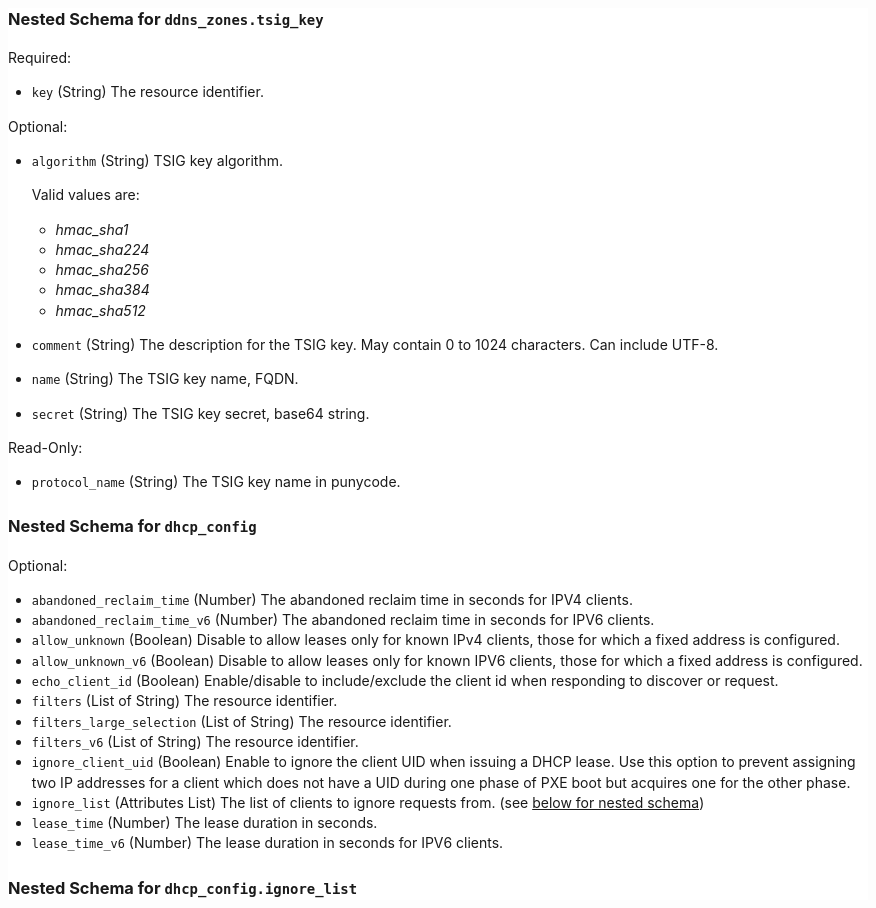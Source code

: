 
<a id="nestedatt--ddns_zones--tsig_key"></a>
### Nested Schema for `ddns_zones.tsig_key`

Required:

- `key` (String) The resource identifier.

Optional:

- `algorithm` (String) TSIG key algorithm.

  Valid values are:
  * _hmac_sha1_
  * _hmac_sha224_
  * _hmac_sha256_
  * _hmac_sha384_
  * _hmac_sha512_
- `comment` (String) The description for the TSIG key. May contain 0 to 1024 characters. Can include UTF-8.
- `name` (String) The TSIG key name, FQDN.
- `secret` (String) The TSIG key secret, base64 string.

Read-Only:

- `protocol_name` (String) The TSIG key name in punycode.



<a id="nestedatt--dhcp_config"></a>
### Nested Schema for `dhcp_config`

Optional:

- `abandoned_reclaim_time` (Number) The abandoned reclaim time in seconds for IPV4 clients.
- `abandoned_reclaim_time_v6` (Number) The abandoned reclaim time in seconds for IPV6 clients.
- `allow_unknown` (Boolean) Disable to allow leases only for known IPv4 clients, those for which a fixed address is configured.
- `allow_unknown_v6` (Boolean) Disable to allow leases only for known IPV6 clients, those for which a fixed address is configured.
- `echo_client_id` (Boolean) Enable/disable to include/exclude the client id when responding to discover or request.
- `filters` (List of String) The resource identifier.
- `filters_large_selection` (List of String) The resource identifier.
- `filters_v6` (List of String) The resource identifier.
- `ignore_client_uid` (Boolean) Enable to ignore the client UID when issuing a DHCP lease. Use this option to prevent assigning two IP addresses for a client which does not have a UID during one phase of PXE boot but acquires one for the other phase.
- `ignore_list` (Attributes List) The list of clients to ignore requests from. (see [below for nested schema](#nestedatt--dhcp_config--ignore_list))
- `lease_time` (Number) The lease duration in seconds.
- `lease_time_v6` (Number) The lease duration in seconds for IPV6 clients.

<a id="nestedatt--dhcp_config--ignore_list"></a>
### Nested Schema for `dhcp_config.ignore_list`
